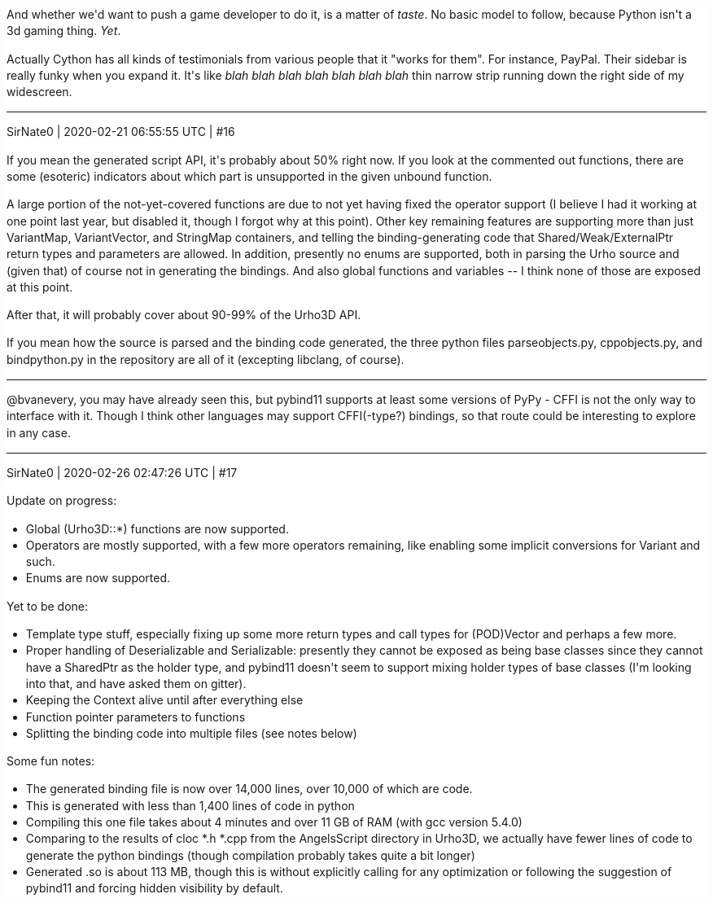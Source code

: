 And whether we'd want to push a game developer to do it, is a matter of *taste*.  No basic model to follow, because Python isn't a 3d gaming thing.  *Yet*.

Actually Cython has all kinds of testimonials from various people that it "works for them".  For instance, PayPal.  Their sidebar is really funky when you expand it.  It's like *blah blah blah blah blah blah blah* thin narrow strip running down the right side of my widescreen.

-------------------------

SirNate0 | 2020-02-21 06:55:55 UTC | #16

If you mean the generated script API, it's probably about 50% right now. If you look at the commented out functions, there are some (esoteric) indicators about which part is unsupported in the given unbound function. 

A large portion of the not-yet-covered functions are due to not yet having fixed the operator support (I believe I had it working at one point last year, but disabled it, though I forgot why at this point). Other key remaining features are supporting more than just VariantMap, VariantVector, and StringMap containers, and telling the binding-generating code that Shared/Weak/ExternalPtr return types and parameters are allowed. In addition, presently no enums are supported, both in parsing the Urho source and (given that) of course not in generating the bindings. And also global functions and variables -- I think none of those are exposed at this point.

After that, it will probably cover about 90-99% of the Urho3D API.

If you mean how the source is parsed and the binding code generated, the three python files parseobjects.py, cppobjects.py, and bindpython.py  in the repository are all of it (excepting libclang, of course).

---
@bvanevery, you may have already seen this, but pybind11 supports at least some versions of PyPy - CFFI is not the only way to interface with it. Though I think other languages may support CFFI(-type?) bindings, so that route could be interesting to explore in any case.

-------------------------

SirNate0 | 2020-02-26 02:47:26 UTC | #17

Update on progress:
 * Global (Urho3D::*) functions are now supported. 
 * Operators are mostly supported, with a few more operators remaining, like enabling some implicit conversions for Variant and such. 
 * Enums are now supported.

Yet to be done:
 * Template type stuff, especially fixing up some more return types and call types for (POD)Vector and perhaps a few more.
 * Proper handling of Deserializable and Serializable: presently they cannot be exposed as being base classes since they cannot have a SharedPtr as the holder type, and pybind11 doesn't seem to support mixing holder types of base classes (I'm looking into that, and have asked them on gitter).
 * Keeping the Context alive until after everything else
 * Function pointer parameters to functions
 * Splitting the binding code into multiple files (see notes below)

Some fun notes:
 * The generated binding file is now over 14,000 lines, over 10,000 of which are code.
 * This is generated with less than 1,400 lines of code in python
 * Compiling this one file takes about 4 minutes and over 11 GB of RAM (with gcc version 5.4.0)
  * Comparing to the results of cloc *.h *.cpp from the AngelsScript directory in Urho3D, we actually have fewer lines of code to generate the python bindings (though compilation probably takes quite a bit longer)
 * Generated .so is about 113 MB, though this is without explicitly calling for any optimization or following the suggestion of pybind11 and forcing hidden visibility by default.
